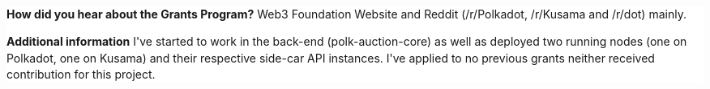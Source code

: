 **How did you hear about the Grants Program?** Web3 Foundation Website and Reddit (/r/Polkadot, /r/Kusama and /r/dot) mainly.

**Additional information** 
I've started to work in the back-end (polk-auction-core) as well as deployed two running nodes (one on Polkadot, one on Kusama) and their respective side-car API instances. I've applied to no previous grants neither received contribution for this project.
